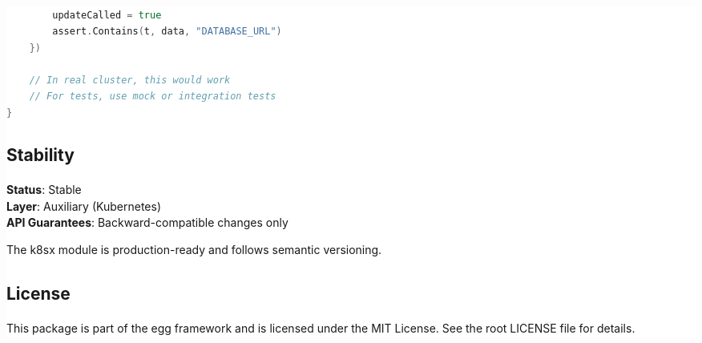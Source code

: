 ```go
        updateCalled = true
        assert.Contains(t, data, "DATABASE_URL")
    })
    
    // In real cluster, this would work
    // For tests, use mock or integration tests
}
```

## Stability

**Status**: Stable  
**Layer**: Auxiliary (Kubernetes)  
**API Guarantees**: Backward-compatible changes only

The k8sx module is production-ready and follows semantic versioning.

## License

This package is part of the egg framework and is licensed under the MIT License.
See the root LICENSE file for details.
